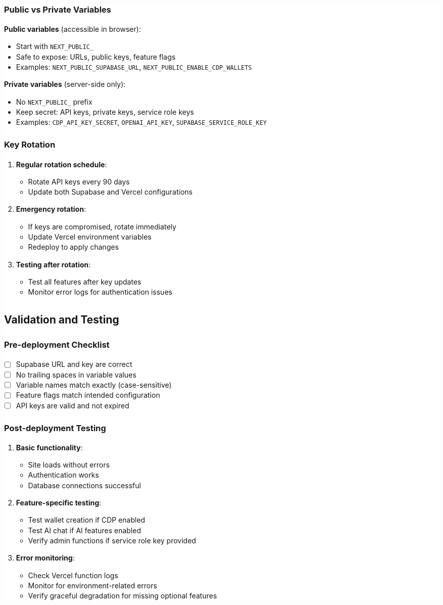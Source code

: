 ### Public vs Private Variables

**Public variables** (accessible in browser):
- Start with `NEXT_PUBLIC_`
- Safe to expose: URLs, public keys, feature flags
- Examples: `NEXT_PUBLIC_SUPABASE_URL`, `NEXT_PUBLIC_ENABLE_CDP_WALLETS`

**Private variables** (server-side only):
- No `NEXT_PUBLIC_` prefix
- Keep secret: API keys, private keys, service role keys
- Examples: `CDP_API_KEY_SECRET`, `OPENAI_API_KEY`, `SUPABASE_SERVICE_ROLE_KEY`

### Key Rotation

1. **Regular rotation schedule**:
   - Rotate API keys every 90 days
   - Update both Supabase and Vercel configurations

2. **Emergency rotation**:
   - If keys are compromised, rotate immediately
   - Update Vercel environment variables
   - Redeploy to apply changes

3. **Testing after rotation**:
   - Test all features after key updates
   - Monitor error logs for authentication issues

## Validation and Testing

### Pre-deployment Checklist

- [ ] Supabase URL and key are correct
- [ ] No trailing spaces in variable values
- [ ] Variable names match exactly (case-sensitive)
- [ ] Feature flags match intended configuration
- [ ] API keys are valid and not expired

### Post-deployment Testing

1. **Basic functionality**:
   - Site loads without errors
   - Authentication works
   - Database connections successful

2. **Feature-specific testing**:
   - Test wallet creation if CDP enabled
   - Test AI chat if AI features enabled
   - Verify admin functions if service role key provided

3. **Error monitoring**:
   - Check Vercel function logs
   - Monitor for environment-related errors
   - Verify graceful degradation for missing optional features

